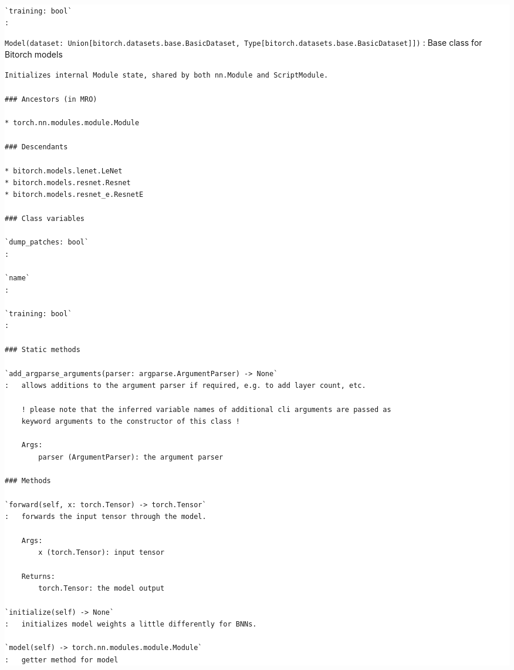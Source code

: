     `training: bool`
    :

`Model(dataset: Union[bitorch.datasets.base.BasicDataset, Type[bitorch.datasets.base.BasicDataset]])`
:   Base class for Bitorch models
    
    Initializes internal Module state, shared by both nn.Module and ScriptModule.

    ### Ancestors (in MRO)

    * torch.nn.modules.module.Module

    ### Descendants

    * bitorch.models.lenet.LeNet
    * bitorch.models.resnet.Resnet
    * bitorch.models.resnet_e.ResnetE

    ### Class variables

    `dump_patches: bool`
    :

    `name`
    :

    `training: bool`
    :

    ### Static methods

    `add_argparse_arguments(parser: argparse.ArgumentParser) ‑> None`
    :   allows additions to the argument parser if required, e.g. to add layer count, etc.
        
        ! please note that the inferred variable names of additional cli arguments are passed as
        keyword arguments to the constructor of this class !
        
        Args:
            parser (ArgumentParser): the argument parser

    ### Methods

    `forward(self, x: torch.Tensor) ‑> torch.Tensor`
    :   forwards the input tensor through the model.
        
        Args:
            x (torch.Tensor): input tensor
        
        Returns:
            torch.Tensor: the model output

    `initialize(self) ‑> None`
    :   initializes model weights a little differently for BNNs.

    `model(self) ‑> torch.nn.modules.module.Module`
    :   getter method for model
        